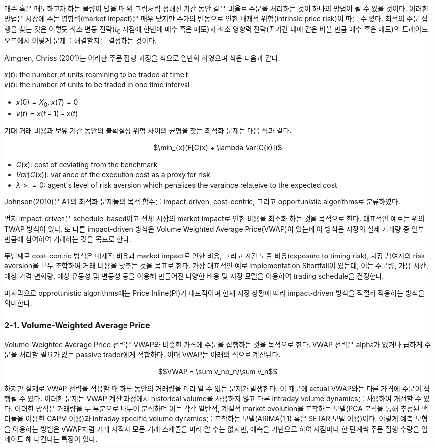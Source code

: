 매수 혹은 매도하고자 하는 물량이 많을 때 위 그림처럼 정해진 기간 동안 같은 비율로 주문을 처리하는 것이 하나의 방법이 될 수 있을 것이다. 이러한 방법은 시장에 주는 영향력(market impact)은 매우 낮지만 주가의 변동으로 인한 내재적 위험(intrinsic price risk)이 따를 수 있다. 최적의 주문 집행을 찾는 것은 이렇듯 최소 변동 전략($t_0$ 시점에 한번에 매수 혹은 매도)과 최소 영향력 전략($T$ 기간 내에 같은 비율 만큼 매수 혹은 매도)의 트레이드 오프에서 어떻게 문제를 해결할지를 결정하는 것이다.

Almgren, Chriss (2001)는 이러한 주문 집행 과정을 식으로 일반화 하였으며 식은 다음과 같다.

$x(t)$: the number of units reamining to be traded at time t    
$v(t)$: the number of units to be traded in one time interval  

- $x(0)=X_0$, $x(T)=0$  
- $v(t) = x(t-1) - x(t)$

기대 거래 비용과 보유 기간 동안의 불확실성 위험 사이의 균형을 찾는 최적화 문제는 다음 식과 같다.

<div align="center">
    $\min_{x}(E[C(x) + \lambda Var[C(x)])$
</div>

- $C(x)$: cost of deviating from the benchmark  
- $Var[C(x)]$: variance of the execution cost as a proxy for risk  
- $\lambda >= 0$: agent's level of risk aversion which penalizes the varaince relateive to the expected cost  

Johnson(2010)은 AT의 최적화 문제들의 목적 함수를 impact-driven, cost-centric, 그리고 opportunistic algorithms로 분류하였다.

먼저 impact-driven은 schedule-based이고 전체 시장의 market impact로 인한 비용을 최소화 하는 것을 목적으로 한다. 대표적인 예로는 위의 TWAP 방식이 있다. 또 다른 impact-driven 방식은 Volume Weighted Average Price(VWAP)이 있는데 이 방식은 시장의 실제 거래량 중 일부 만큼에 참여하여 거래하는 것을 목표로 한다. 

두번째로 cost-centric 방식은 내재적 비용과 market impact로 인한 비용, 그리고 시간 노출 비용(exposure to timing risk), 시장 참여자의 risk aversion을 모두 조합하여 거래 비용을 낮추는 것을 목표로 한다. 가장 대표적인 예로 Implementation Shortfall이 있는데, 이는 주문량, 가용 시간, 예상 가격 변화량, 예상 유동성 및 변동성 등을 이용해 만들어진 다양한 비용 및 시장 모델을 이용하여 trading schedule을 결정한다. 

마지막으로 opprotunistic algorithms에는 Price Inline(PI)가 대표적이며 현재 시장 상황에 따라 impact-driven 방식을 적절히 적용하는 방식을 의미한다.

### 2-1. Volume-Weighted Average Price

Volume-Weighted Average Price 전략은 VWAP와 비슷한 가격에 주문을 집행하는 것을 목적으로 한다. VWAP 전략은 alpha가 없거나 급하게 주문을 처리할 필요가 없는 passive trader에게 적합하다. 이때 VWAP는 아래의 식으로 계산된다.

<div align="center">
    $$VWAP = \sum v_np_n/\sum v_n$$
</div>  

하지만 실제로 VWAP 전략을 적용할 때 하루 동안의 거래량을 미리 알 수 없는 문제가 발생한다. 이 때문에 actual VWAP와는 다른 가격에 주문이 집행될 수 있다. 이러한 문제는 VWAP 계산 과정에서 historical volume을 사용하지 않고 다른 intraday volume dynamics를 사용하여 개선할 수 있다. 이러한 방식은 거래량을 두 부분으로 나누어 분석하며 이는 각각 일반적, 계절적 market evolution을 포착하는 모델(PCA 분석을 통해 추정된 팩터들을 이용한 CAPM 이용)과 intraday specific volume dynamics를 포착하는 모델(ARIMA(1,1) 혹은 SETAR 모델 이용)이다. 이렇게 예측 모형을 이용하는 방법은 VWAP처럼 거래 시작시 모든 거래 스케쥴을 미리 알 수는 없지만, 예측을 기반으로 하여 시점마다 한 단계씩 주문 집행 수량을 업데이트 해 나간다는 특징이 있다.
